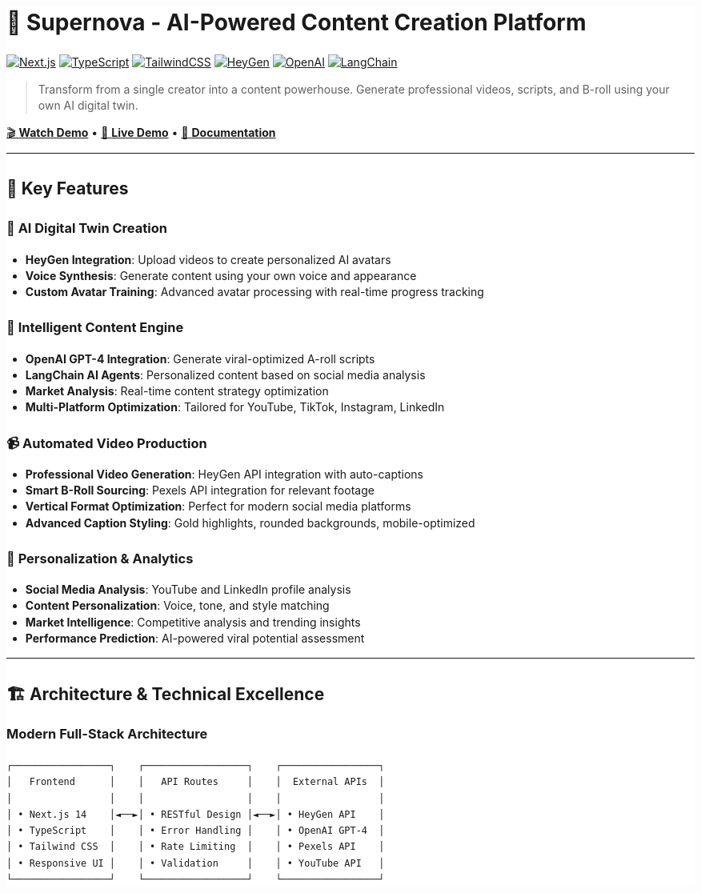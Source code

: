 # 🚀 Supernova - AI-Powered Content Creation Platform

[![Next.js](https://img.shields.io/badge/Next.js-14.0-black?logo=next.js)](https://nextjs.org/)
[![TypeScript](https://img.shields.io/badge/TypeScript-5.0-blue?logo=typescript)](https://www.typescriptlang.org/)
[![TailwindCSS](https://img.shields.io/badge/Tailwind-3.0-38B2AC?logo=tailwind-css)](https://tailwindcss.com/)
[![HeyGen](https://img.shields.io/badge/HeyGen-API-purple)](https://heygen.com/)
[![OpenAI](https://img.shields.io/badge/OpenAI-GPT--4-green?logo=openai)](https://openai.com/)
[![LangChain](https://img.shields.io/badge/LangChain-0.1-yellow)](https://langchain.com/)

> Transform from a single creator into a content powerhouse. Generate professional videos, scripts, and B-roll using your own AI digital twin.

[🎬 **Watch Demo**](https://www.youtube.com/watch?v=kPx-YxHjzRY) • [🚀 **Live Demo**](https://supernova-mz6f9ot0k-kevinvalenciaas-projects.vercel.app/) • [📖 **Documentation**](#documentation)

---

## 🌟 Key Features

### 🤖 **AI Digital Twin Creation**
- **HeyGen Integration**: Upload videos to create personalized AI avatars
- **Voice Synthesis**: Generate content using your own voice and appearance
- **Custom Avatar Training**: Advanced avatar processing with real-time progress tracking

### 🧠 **Intelligent Content Engine**
- **OpenAI GPT-4 Integration**: Generate viral-optimized A-roll scripts
- **LangChain AI Agents**: Personalized content based on social media analysis
- **Market Analysis**: Real-time content strategy optimization
- **Multi-Platform Optimization**: Tailored for YouTube, TikTok, Instagram, LinkedIn

### 📹 **Automated Video Production**
- **Professional Video Generation**: HeyGen API integration with auto-captions
- **Smart B-Roll Sourcing**: Pexels API integration for relevant footage
- **Vertical Format Optimization**: Perfect for modern social media platforms
- **Advanced Caption Styling**: Gold highlights, rounded backgrounds, mobile-optimized

### 🎯 **Personalization & Analytics**
- **Social Media Analysis**: YouTube and LinkedIn profile analysis
- **Content Personalization**: Voice, tone, and style matching
- **Market Intelligence**: Competitive analysis and trending insights
- **Performance Prediction**: AI-powered viral potential assessment

---

## 🏗️ Architecture & Technical Excellence

### **Modern Full-Stack Architecture**
```
┌─────────────────┐    ┌──────────────────┐    ┌─────────────────┐
│   Frontend      │    │   API Routes     │    │  External APIs  │
│                 │    │                  │    │                 │
│ • Next.js 14    │◄──►│ • RESTful Design │◄──►│ • HeyGen API    │
│ • TypeScript    │    │ • Error Handling │    │ • OpenAI GPT-4  │
│ • Tailwind CSS  │    │ • Rate Limiting  │    │ • Pexels API    │
│ • Responsive UI │    │ • Validation     │    │ • YouTube API   │
└─────────────────┘    └──────────────────┘    └─────────────────┘
```
